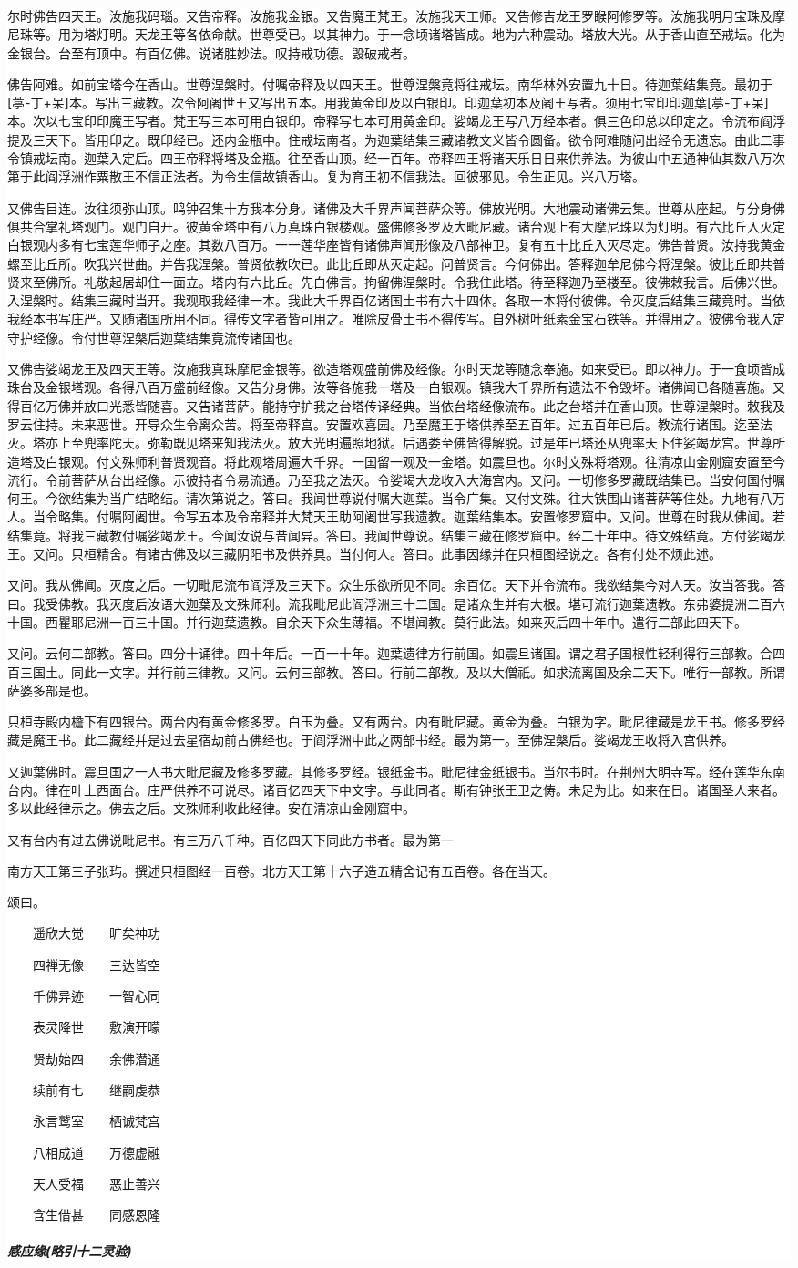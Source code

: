尔时佛告四天王。汝施我码瑙。又告帝释。汝施我金银。又告魔王梵王。汝施我天工师。又告修吉龙王罗睺阿修罗等。汝施我明月宝珠及摩尼珠等。用为塔灯明。天龙王等各依命献。世尊受已。以其神力。于一念顷诸塔皆成。地为六种震动。塔放大光。从于香山直至戒坛。化为金银台。台至有顶中。有百亿佛。说诸胜妙法。叹持戒功德。毁破戒者。

佛告阿难。如前宝塔今在香山。世尊涅槃时。付嘱帝释及以四天王。世尊涅槃竟将往戒坛。南华林外安置九十日。待迦葉结集竟。最初于[葶-丁+呆]本。写出三藏教。次令阿阇世王又写出五本。用我黄金印及以白银印。印迦葉初本及阇王写者。须用七宝印印迦葉[葶-丁+呆]本。次以七宝印印魔王写者。梵王写三本可用白银印。帝释写七本可用黄金印。娑竭龙王写八万经本者。俱三色印总以印定之。令流布阎浮提及三天下。皆用印之。既印经已。还内金瓶中。住戒坛南者。为迦葉结集三藏诸教文义皆令圆备。欲令阿难随问出经令无遗忘。由此二事令镇戒坛南。迦葉入定后。四王帝释将塔及金瓶。往至香山顶。经一百年。帝释四王将诸天乐日日来供养法。为彼山中五通神仙其数八万次第于此阎浮洲作粟散王不信正法者。为令生信故镇香山。复为育王初不信我法。回彼邪见。令生正见。兴八万塔。

又佛告目连。汝往须弥山顶。鸣钟召集十方我本分身。诸佛及大千界声闻菩萨众等。佛放光明。大地震动诸佛云集。世尊从座起。与分身佛俱共合掌礼塔观门。观门自开。彼黄金塔中有八万真珠白银楼观。盛佛修多罗及大毗尼藏。诸台观上有大摩尼珠以为灯明。有六比丘入灭定白银观内多有七宝莲华师子之座。其数八百万。一一莲华座皆有诸佛声闻形像及八部神卫。复有五十比丘入灭尽定。佛告普贤。汝持我黄金螺至比丘所。吹我兴世曲。并告我涅槃。普贤依教吹已。此比丘即从灭定起。问普贤言。今何佛出。答释迦牟尼佛今将涅槃。彼比丘即共普贤来至佛所。礼敬起居却住一面立。塔内有六比丘。先白佛言。拘留佛涅槃时。令我住此塔。待至释迦乃至楼至。彼佛敕我言。后佛兴世。入涅槃时。结集三藏时当开。我观取我经律一本。我此大千界百亿诸国土书有六十四体。各取一本将付彼佛。令灭度后结集三藏竟时。当依我经本书写庄严。又随诸国所用不同。得传文字者皆可用之。唯除皮骨土书不得传写。自外树叶纸素金宝石铁等。并得用之。彼佛令我入定守护经像。令付世尊涅槃后迦葉结集竟流传诸国也。

又佛告娑竭龙王及四天王等。汝施我真珠摩尼金银等。欲造塔观盛前佛及经像。尔时天龙等随念奉施。如来受已。即以神力。于一食顷皆成珠台及金银塔观。各得八百万盛前经像。又告分身佛。汝等各施我一塔及一白银观。镇我大千界所有遗法不令毁坏。诸佛闻已各随喜施。又得百亿万佛并放口光悉皆随喜。又告诸菩萨。能持守护我之台塔传译经典。当依台塔经像流布。此之台塔并在香山顶。世尊涅槃时。敕我及罗云住持。未来恶世。开导众生令离众苦。将至帝释宫。安置欢喜园。乃至魔王于塔供养至五百年。过五百年已后。教流行诸国。迄至法灭。塔亦上至兜率陀天。弥勒既见塔来知我法灭。放大光明遍照地狱。后遇娄至佛皆得解脱。过是年已塔还从兜率天下住娑竭龙宫。世尊所造塔及白银观。付文殊师利普贤观音。将此观塔周遍大千界。一国留一观及一金塔。如震旦也。尔时文殊将塔观。往清凉山金刚窟安置至今流行。令前菩萨从台出经像。示彼持者令易流通。乃至我之法灭。令娑竭大龙收入大海宫内。又问。一切修多罗藏既结集已。当安何国付嘱何王。今欲结集为当广结略结。请次第说之。答曰。我闻世尊说付嘱大迦葉。当令广集。又付文殊。往大铁围山诸菩萨等住处。九地有八万人。当令略集。付嘱阿阇世。令写五本及令帝释并大梵天王助阿阇世写我遗教。迦葉结集本。安置修罗窟中。又问。世尊在时我从佛闻。若结集竟。将我三藏教付嘱娑竭龙王。今闻汝说与昔闻异。答曰。我闻世尊说。结集三藏在修罗窟中。经二十年中。待文殊结竟。方付娑竭龙王。又问。只桓精舍。有诸古佛及以三藏阴阳书及供养具。当付何人。答曰。此事因缘并在只桓图经说之。各有付处不烦此述。

又问。我从佛闻。灭度之后。一切毗尼流布阎浮及三天下。众生乐欲所见不同。余百亿。天下并令流布。我欲结集今对人天。汝当答我。答曰。我受佛教。我灭度后汝语大迦葉及文殊师利。流我毗尼此阎浮洲三十二国。是诸众生并有大根。堪可流行迦葉遗教。东弗婆提洲二百六十国。西瞿耶尼洲一百三十国。并行迦葉遗教。自余天下众生薄福。不堪闻教。莫行此法。如来灭后四十年中。遣行二部此四天下。

又问。云何二部教。答曰。四分十诵律。四十年后。一百一十年。迦葉遗律方行前国。如震旦诸国。谓之君子国根性轻利得行三部教。合四百三国土。同此一文字。并行前三律教。又问。云何三部教。答曰。行前二部教。及以大僧祇。如求流离国及余二天下。唯行一部教。所谓萨婆多部是也。

只桓寺殿内檐下有四银台。两台内有黄金修多罗。白玉为叠。又有两台。内有毗尼藏。黄金为叠。白银为字。毗尼律藏是龙王书。修多罗经藏是魔王书。此二藏经并是过去星宿劫前古佛经也。于阎浮洲中此之两部书经。最为第一。至佛涅槃后。娑竭龙王收将入宫供养。

又迦葉佛时。震旦国之一人书大毗尼藏及修多罗藏。其修多罗经。银纸金书。毗尼律金纸银书。当尔书时。在荆州大明寺写。经在莲华东南台内。律在叶上西面台。庄严供养不可说尽。诸百亿四天下中文字。与此同者。斯有钟张王卫之俦。未足为比。如来在日。诸国圣人来者。多以此经律示之。佛去之后。文殊师利收此经律。安在清凉山金刚窟中。

又有台内有过去佛说毗尼书。有三万八千种。百亿四天下同此方书者。最为第一

南方天王第三子张玙。撰述只桓图经一百卷。北方天王第十六子造五精舍记有五百卷。各在当天。

颂曰。

&emsp;&emsp;遥欣大觉&emsp;&emsp;旷矣神功

&emsp;&emsp;四禅无像&emsp;&emsp;三达皆空

&emsp;&emsp;千佛异迹&emsp;&emsp;一智心同

&emsp;&emsp;表灵降世&emsp;&emsp;敷演开曚

&emsp;&emsp;贤劫始四&emsp;&emsp;余佛潜通

&emsp;&emsp;续前有七&emsp;&emsp;继嗣虔恭

&emsp;&emsp;永言鹫室&emsp;&emsp;栖诚梵宫

&emsp;&emsp;八相成道&emsp;&emsp;万德虚融

&emsp;&emsp;天人受福&emsp;&emsp;恶止善兴

&emsp;&emsp;含生借甚&emsp;&emsp;同感恩隆

##### 感应缘(略引十二灵验)
